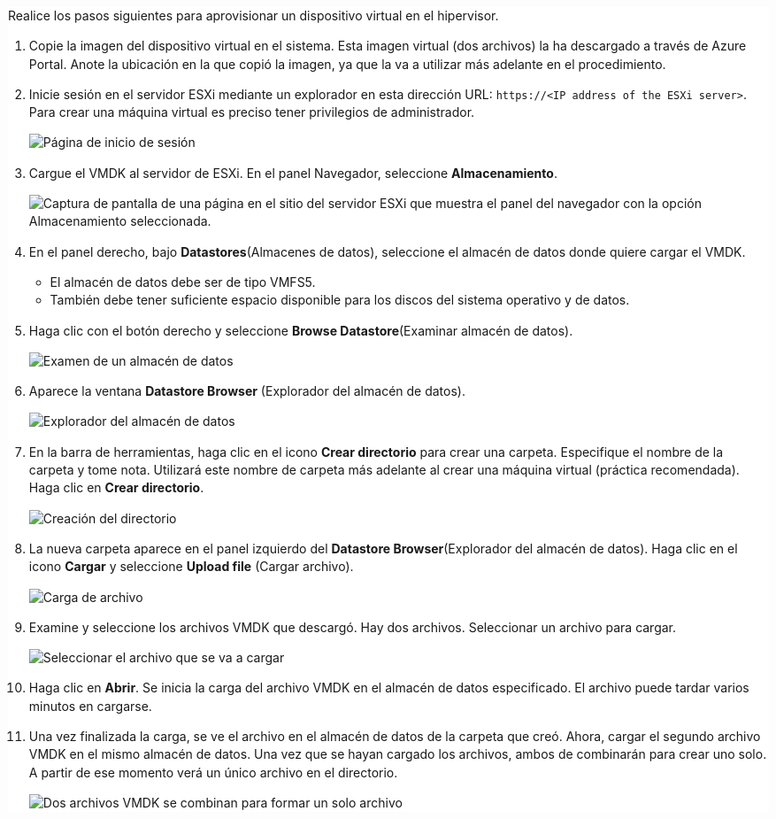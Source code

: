 Realice los pasos siguientes para aprovisionar un dispositivo virtual en el hipervisor.

1. Copie la imagen del dispositivo virtual en el sistema. Esta imagen virtual (dos archivos) la ha descargado a través de Azure Portal. Anote la ubicación en la que copió la imagen, ya que la va a utilizar más adelante en el procedimiento.

2. Inicie sesión en el servidor ESXi mediante un explorador en esta dirección URL: `https://<IP address of the ESXi server>`. Para crear una máquina virtual es preciso tener privilegios de administrador.

   ![Página de inicio de sesión](./media/data-box-gateway-deploy-provision-vmware/image1.png)
  
3. Cargue el VMDK al servidor de ESXi. En el panel Navegador, seleccione **Almacenamiento**.

   ![Captura de pantalla de una página en el sitio del servidor ESXi que muestra el panel del navegador con la opción Almacenamiento seleccionada.](./media/data-box-gateway-deploy-provision-vmware/image2.png)

4. En el panel derecho, bajo **Datastores**(Almacenes de datos), seleccione el almacén de datos donde quiere cargar el VMDK. 

    - El almacén de datos debe ser de tipo VMFS5. 
    - También debe tener suficiente espacio disponible para los discos del sistema operativo y de datos.
   
5. Haga clic con el botón derecho y seleccione **Browse Datastore**(Examinar almacén de datos).

   ![Examen de un almacén de datos](./media/data-box-gateway-deploy-provision-vmware/image3.png)

6. Aparece la ventana **Datastore Browser** (Explorador del almacén de datos).

   ![Explorador del almacén de datos](./media/data-box-gateway-deploy-provision-vmware/image4.png)

7. En la barra de herramientas, haga clic en el icono **Crear directorio** para crear una carpeta. Especifique el nombre de la carpeta y tome nota. Utilizará este nombre de carpeta más adelante al crear una máquina virtual (práctica recomendada). Haga clic en **Crear directorio**.

   ![Creación del directorio](./media/data-box-gateway-deploy-provision-vmware/image5.png)

8. La nueva carpeta aparece en el panel izquierdo del **Datastore Browser**(Explorador del almacén de datos). Haga clic en el icono **Cargar** y seleccione **Upload file** (Cargar archivo).

    ![Carga de archivo](./media/data-box-gateway-deploy-provision-vmware/image6.png)

9. Examine y seleccione los archivos VMDK que descargó. Hay dos archivos. Seleccionar un archivo para cargar.

    ![Seleccionar el archivo que se va a cargar](./media/data-box-gateway-deploy-provision-vmware/image7.png)

10. Haga clic en **Abrir**. Se inicia la carga del archivo VMDK en el almacén de datos especificado. El archivo puede tardar varios minutos en cargarse.
11. Una vez finalizada la carga, se ve el archivo en el almacén de datos de la carpeta que creó. Ahora, cargar el segundo archivo VMDK en el mismo almacén de datos. Una vez que se hayan cargado los archivos, ambos de combinarán para crear uno solo. A partir de ese momento verá un único archivo en el directorio.

    ![Dos archivos VMDK se combinan para formar un solo archivo](./media/data-box-gateway-deploy-provision-vmware/image8.png)
